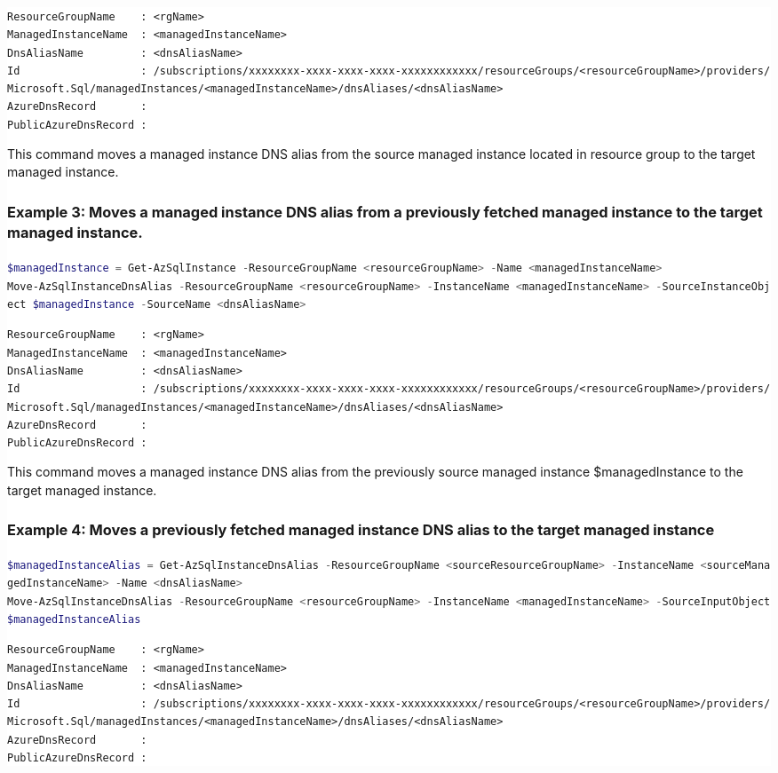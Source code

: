 ```output
ResourceGroupName    : <rgName>
ManagedInstanceName  : <managedInstanceName>
DnsAliasName         : <dnsAliasName>
Id                   : /subscriptions/xxxxxxxx-xxxx-xxxx-xxxx-xxxxxxxxxxxx/resourceGroups/<resourceGroupName>/providers/Microsoft.Sql/managedInstances/<managedInstanceName>/dnsAliases/<dnsAliasName>
AzureDnsRecord       :
PublicAzureDnsRecord :
```

This command moves a managed instance DNS alias <dnsAliasName> from the source managed instance <sourceManagedInstanceName> located in resource group <sourceResourceGroupName> to the target managed instance.

### Example 3: Moves a managed instance DNS alias from a previously fetched managed instance to the target managed instance.
```powershell
$managedInstance = Get-AzSqlInstance -ResourceGroupName <resourceGroupName> -Name <managedInstanceName>
Move-AzSqlInstanceDnsAlias -ResourceGroupName <resourceGroupName> -InstanceName <managedInstanceName> -SourceInstanceObject $managedInstance -SourceName <dnsAliasName>
```

```output
ResourceGroupName    : <rgName>
ManagedInstanceName  : <managedInstanceName>
DnsAliasName         : <dnsAliasName>
Id                   : /subscriptions/xxxxxxxx-xxxx-xxxx-xxxx-xxxxxxxxxxxx/resourceGroups/<resourceGroupName>/providers/Microsoft.Sql/managedInstances/<managedInstanceName>/dnsAliases/<dnsAliasName>
AzureDnsRecord       :
PublicAzureDnsRecord :
```

This command moves a managed instance DNS alias <dnsAliasName> from the previously source managed instance $managedInstance to the target managed instance.

### Example 4: Moves a previously fetched managed instance DNS alias to the target managed instance
```powershell
$managedInstanceAlias = Get-AzSqlInstanceDnsAlias -ResourceGroupName <sourceResourceGroupName> -InstanceName <sourceManagedInstanceName> -Name <dnsAliasName>
Move-AzSqlInstanceDnsAlias -ResourceGroupName <resourceGroupName> -InstanceName <managedInstanceName> -SourceInputObject $managedInstanceAlias
```

```output
ResourceGroupName    : <rgName>
ManagedInstanceName  : <managedInstanceName>
DnsAliasName         : <dnsAliasName>
Id                   : /subscriptions/xxxxxxxx-xxxx-xxxx-xxxx-xxxxxxxxxxxx/resourceGroups/<resourceGroupName>/providers/Microsoft.Sql/managedInstances/<managedInstanceName>/dnsAliases/<dnsAliasName>
AzureDnsRecord       :
PublicAzureDnsRecord :
```
